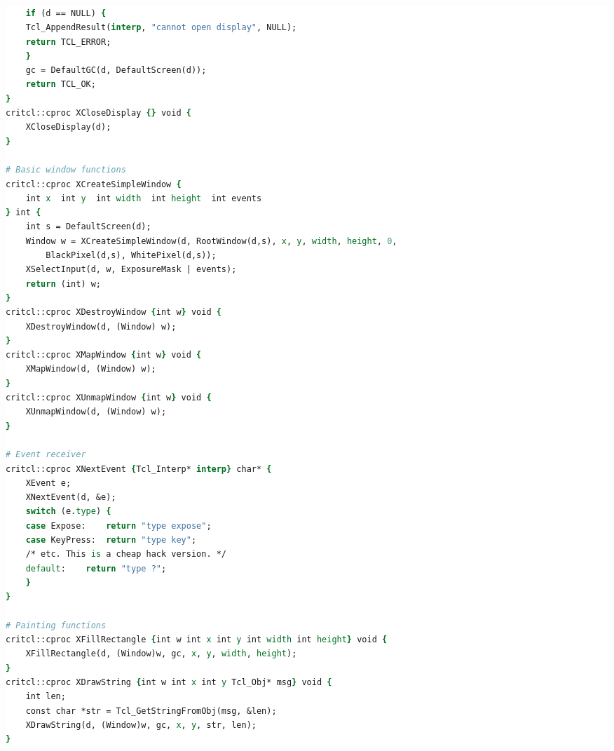 ```tcl
    if (d == NULL) {
	Tcl_AppendResult(interp, "cannot open display", NULL);
	return TCL_ERROR;
    }
    gc = DefaultGC(d, DefaultScreen(d));
    return TCL_OK;
}
critcl::cproc XCloseDisplay {} void {
    XCloseDisplay(d);
}

# Basic window functions
critcl::cproc XCreateSimpleWindow {
    int x  int y  int width  int height  int events
} int {
    int s = DefaultScreen(d);
    Window w = XCreateSimpleWindow(d, RootWindow(d,s), x, y, width, height, 0,
	    BlackPixel(d,s), WhitePixel(d,s));
    XSelectInput(d, w, ExposureMask | events);
    return (int) w;
}
critcl::cproc XDestroyWindow {int w} void {
    XDestroyWindow(d, (Window) w);
}
critcl::cproc XMapWindow {int w} void {
    XMapWindow(d, (Window) w);
}
critcl::cproc XUnmapWindow {int w} void {
    XUnmapWindow(d, (Window) w);
}

# Event receiver
critcl::cproc XNextEvent {Tcl_Interp* interp} char* {
    XEvent e;
    XNextEvent(d, &e);
    switch (e.type) {
	case Expose:	return "type expose";
	case KeyPress:	return "type key";
	/* etc. This is a cheap hack version. */
	default:	return "type ?";
    }
}

# Painting functions
critcl::cproc XFillRectangle {int w int x int y int width int height} void {
    XFillRectangle(d, (Window)w, gc, x, y, width, height);
}
critcl::cproc XDrawString {int w int x int y Tcl_Obj* msg} void {
    int len;
    const char *str = Tcl_GetStringFromObj(msg, &len);
    XDrawString(d, (Window)w, gc, x, y, str, len);
}
```
